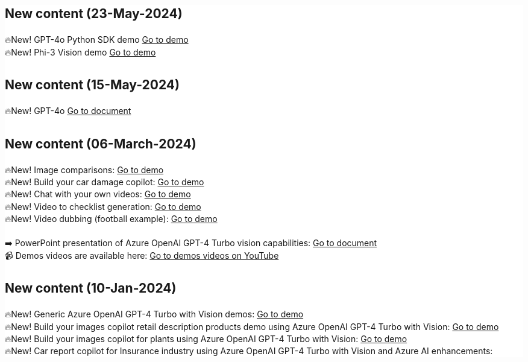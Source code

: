 ## New content (23-May-2024)
🔥New! GPT-4o Python SDK demo
<a href="https://github.com/retkowsky/Azure-OpenAI-demos/blob/main/GPT-4o/GPT-4o%20model%20with%20Azure%20OpenAI.ipynb">Go to demo</a>
<br>
🔥New! Phi-3 Vision demo
<a href="https://github.com/retkowsky/Azure-OpenAI-demos/blob/main/phi-3%20vision/Phi3-Vision.ipynb">Go to demo</a>
<br>

## New content (15-May-2024)
🔥New! GPT-4o
<a href="https://github.com/retkowsky/Azure-OpenAI-demos/blob/main/GPT-4o/GPT-4o%20in%20Azure%20OpenAI.pdf">Go to document</a>
<br>

## New content (06-March-2024)

🔥New! Image comparisons: 
<a href="https://github.com/retkowsky/Azure-OpenAI-demos/tree/main/Images%20comparison">Go to demo</a>
<br>
🔥New! Build your car damage copilot:
<a href="https://github.com/retkowsky/Azure-OpenAI-demos/tree/main/Car%20damage%20copilot">Go to demo</a>
<br>
🔥New! Chat with your own videos:
<a href="https://github.com/retkowsky/Azure-OpenAI-demos/tree/main/Chat%20with%20your%20own%20videos">Go to demo</a>
<br>
🔥New! Video to checklist generation:
<a href="https://github.com/retkowsky/Azure-OpenAI-demos/tree/main/Video%20to%20document">Go to demo</a>
<br>
🔥New! Video dubbing (football example):
<a href="https://github.com/retkowsky/Azure-OpenAI-demos/tree/main/Video%20dubbing">Go to demo</a>
<br><br>
➡️ PowerPoint presentation of Azure OpenAI GPT-4 Turbo vision capabilities:
<a href="https://github.com/retkowsky/Azure-OpenAI-demos/blob/main/Azure%20OpenAI%20GPT-4%20Turbo%20with%20Vision.pdf">Go to document</a>
<br>
📹 Demos videos are available here:
<a href="https://www.youtube.com/playlist?list=PLy4MOYaxz3vM1a818vbxTY7JPO9IgenAN"> Go to demos videos on YouTube</a>
<br>

## New content (10-Jan-2024)

🔥New! Generic Azure OpenAI GPT-4 Turbo with Vision demos: 
<a href="https://github.com/retkowsky/Azure-OpenAI-demos/tree/main/gpt4-V">Go to demo</a>
<br>
🔥New! Build your images copilot retail description products demo using Azure OpenAI GPT-4 Turbo with Vision:
<a href="https://github.com/retkowsky/Azure-OpenAI-demos/tree/main/GPT4V-Fashion">Go to demo</a>
<br>
🔥New! Build your images copilot for plants using Azure OpenAI GPT-4 Turbo with Vision:
<a href="https://github.com/retkowsky/Azure-OpenAI-demos/tree/main/GPT4-V-Plant">Go to demo</a>
<br>
🔥New! Car report copilot for Insurance industry using Azure OpenAI GPT-4 Turbo with Vision and Azure AI enhancements: